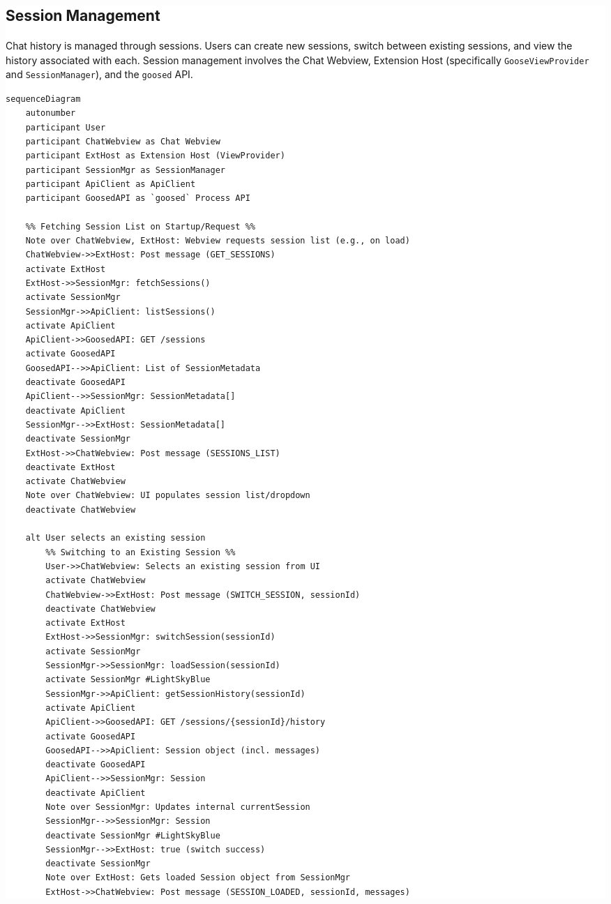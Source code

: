 ## Session Management

Chat history is managed through sessions. Users can create new sessions, switch between existing sessions, and view the history associated with each. Session management involves the Chat Webview, Extension Host (specifically `GooseViewProvider` and `SessionManager`), and the `goosed` API.

```mermaid
sequenceDiagram
    autonumber
    participant User
    participant ChatWebview as Chat Webview
    participant ExtHost as Extension Host (ViewProvider)
    participant SessionMgr as SessionManager
    participant ApiClient as ApiClient
    participant GoosedAPI as `goosed` Process API

    %% Fetching Session List on Startup/Request %%
    Note over ChatWebview, ExtHost: Webview requests session list (e.g., on load)
    ChatWebview->>ExtHost: Post message (GET_SESSIONS)
    activate ExtHost
    ExtHost->>SessionMgr: fetchSessions()
    activate SessionMgr
    SessionMgr->>ApiClient: listSessions()
    activate ApiClient
    ApiClient->>GoosedAPI: GET /sessions
    activate GoosedAPI
    GoosedAPI-->>ApiClient: List of SessionMetadata
    deactivate GoosedAPI
    ApiClient-->>SessionMgr: SessionMetadata[]
    deactivate ApiClient
    SessionMgr-->>ExtHost: SessionMetadata[]
    deactivate SessionMgr
    ExtHost->>ChatWebview: Post message (SESSIONS_LIST)
    deactivate ExtHost
    activate ChatWebview
    Note over ChatWebview: UI populates session list/dropdown
    deactivate ChatWebview

    alt User selects an existing session
        %% Switching to an Existing Session %%
        User->>ChatWebview: Selects an existing session from UI
        activate ChatWebview
        ChatWebview->>ExtHost: Post message (SWITCH_SESSION, sessionId)
        deactivate ChatWebview
        activate ExtHost
        ExtHost->>SessionMgr: switchSession(sessionId)
        activate SessionMgr
        SessionMgr->>SessionMgr: loadSession(sessionId)
        activate SessionMgr #LightSkyBlue
        SessionMgr->>ApiClient: getSessionHistory(sessionId)
        activate ApiClient
        ApiClient->>GoosedAPI: GET /sessions/{sessionId}/history
        activate GoosedAPI
        GoosedAPI-->>ApiClient: Session object (incl. messages)
        deactivate GoosedAPI
        ApiClient-->>SessionMgr: Session
        deactivate ApiClient
        Note over SessionMgr: Updates internal currentSession
        SessionMgr-->>SessionMgr: Session
        deactivate SessionMgr #LightSkyBlue
        SessionMgr-->>ExtHost: true (switch success)
        deactivate SessionMgr
        Note over ExtHost: Gets loaded Session object from SessionMgr
        ExtHost->>ChatWebview: Post message (SESSION_LOADED, sessionId, messages)
```